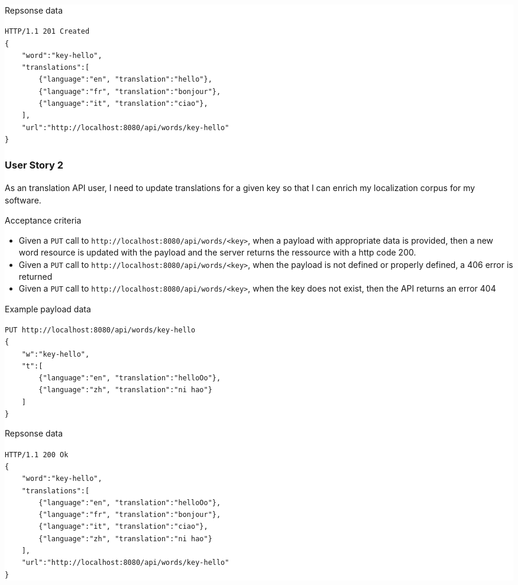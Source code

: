 

Repsonse data
```http
HTTP/1.1 201 Created
{
    "word":"key-hello",
    "translations":[
        {"language":"en", "translation":"hello"},
        {"language":"fr", "translation":"bonjour"},
        {"language":"it", "translation":"ciao"},
    ],
    "url":"http://localhost:8080/api/words/key-hello"
}
```

### User Story 2

As an translation API user, I need to update translations for a given key so that I can enrich my localization corpus for my software. 

Acceptance criteria
- Given a `PUT` call to `http://localhost:8080/api/words/<key>`, when a payload with appropriate data is provided, then a new word resource is updated with the payload and the server returns the ressource with a http code 200. 
- Given a `PUT` call to `http://localhost:8080/api/words/<key>`, when the payload is not defined or properly defined, a 406 error is returned
- Given a `PUT` call to `http://localhost:8080/api/words/<key>`, when the key does not exist, then the API returns an error 404

Example payload data
```http
PUT http://localhost:8080/api/words/key-hello
{
    "w":"key-hello",
    "t":[
        {"language":"en", "translation":"helloOo"},
        {"language":"zh", "translation":"ni hao"}
    ]
}
```
Repsonse data
```http
HTTP/1.1 200 Ok
{
    "word":"key-hello",
    "translations":[
        {"language":"en", "translation":"helloOo"},
        {"language":"fr", "translation":"bonjour"},
        {"language":"it", "translation":"ciao"},
        {"language":"zh", "translation":"ni hao"}
    ],
    "url":"http://localhost:8080/api/words/key-hello"
}
```
